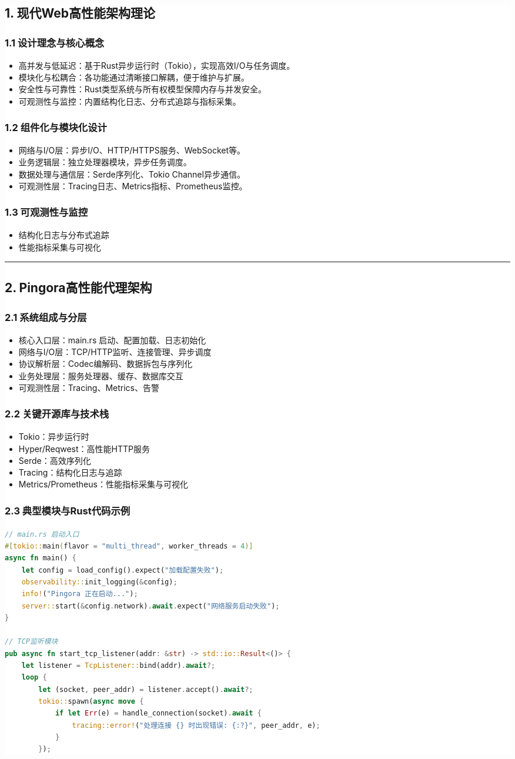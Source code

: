 
## 1. 现代Web高性能架构理论

### 1.1 设计理念与核心概念

- 高并发与低延迟：基于Rust异步运行时（Tokio），实现高效I/O与任务调度。
- 模块化与松耦合：各功能通过清晰接口解耦，便于维护与扩展。
- 安全性与可靠性：Rust类型系统与所有权模型保障内存与并发安全。
- 可观测性与监控：内置结构化日志、分布式追踪与指标采集。

### 1.2 组件化与模块化设计

- 网络与I/O层：异步I/O、HTTP/HTTPS服务、WebSocket等。
- 业务逻辑层：独立处理器模块，异步任务调度。
- 数据处理与通信层：Serde序列化、Tokio Channel异步通信。
- 可观测性层：Tracing日志、Metrics指标、Prometheus监控。

### 1.3 可观测性与监控

- 结构化日志与分布式追踪
- 性能指标采集与可视化

---

## 2. Pingora高性能代理架构

### 2.1 系统组成与分层

- 核心入口层：main.rs 启动、配置加载、日志初始化
- 网络与I/O层：TCP/HTTP监听、连接管理、异步调度
- 协议解析层：Codec编解码、数据拆包与序列化
- 业务处理层：服务处理器、缓存、数据库交互
- 可观测性层：Tracing、Metrics、告警

### 2.2 关键开源库与技术栈

- Tokio：异步运行时
- Hyper/Reqwest：高性能HTTP服务
- Serde：高效序列化
- Tracing：结构化日志与追踪
- Metrics/Prometheus：性能指标采集与可视化

### 2.3 典型模块与Rust代码示例

```rust
// main.rs 启动入口
#[tokio::main(flavor = "multi_thread", worker_threads = 4)]
async fn main() {
    let config = load_config().expect("加载配置失败");
    observability::init_logging(&config);
    info!("Pingora 正在启动...");
    server::start(&config.network).await.expect("网络服务启动失败");
}

// TCP监听模块
pub async fn start_tcp_listener(addr: &str) -> std::io::Result<()> {
    let listener = TcpListener::bind(addr).await?;
    loop {
        let (socket, peer_addr) = listener.accept().await?;
        tokio::spawn(async move {
            if let Err(e) = handle_connection(socket).await {
                tracing::error!("处理连接 {} 时出现错误: {:?}", peer_addr, e);
            }
        });
```